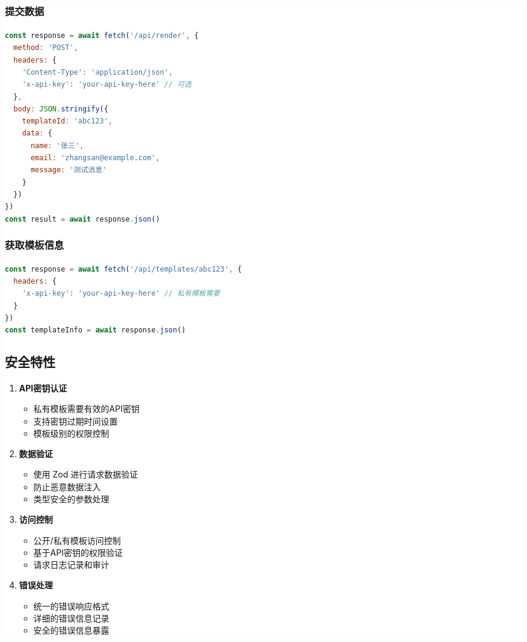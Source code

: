 ### 提交数据

```javascript
const response = await fetch('/api/render', {
  method: 'POST',
  headers: {
    'Content-Type': 'application/json',
    'x-api-key': 'your-api-key-here' // 可选
  },
  body: JSON.stringify({
    templateId: 'abc123',
    data: {
      name: '张三',
      email: 'zhangsan@example.com',
      message: '测试消息'
    }
  })
})
const result = await response.json()
```

### 获取模板信息

```javascript
const response = await fetch('/api/templates/abc123', {
  headers: {
    'x-api-key': 'your-api-key-here' // 私有模板需要
  }
})
const templateInfo = await response.json()
```

## 安全特性

1. **API密钥认证**
   - 私有模板需要有效的API密钥
   - 支持密钥过期时间设置
   - 模板级别的权限控制

2. **数据验证**
   - 使用 Zod 进行请求数据验证
   - 防止恶意数据注入
   - 类型安全的参数处理

3. **访问控制**
   - 公开/私有模板访问控制
   - 基于API密钥的权限验证
   - 请求日志记录和审计

4. **错误处理**
   - 统一的错误响应格式
   - 详细的错误信息记录
   - 安全的错误信息暴露
